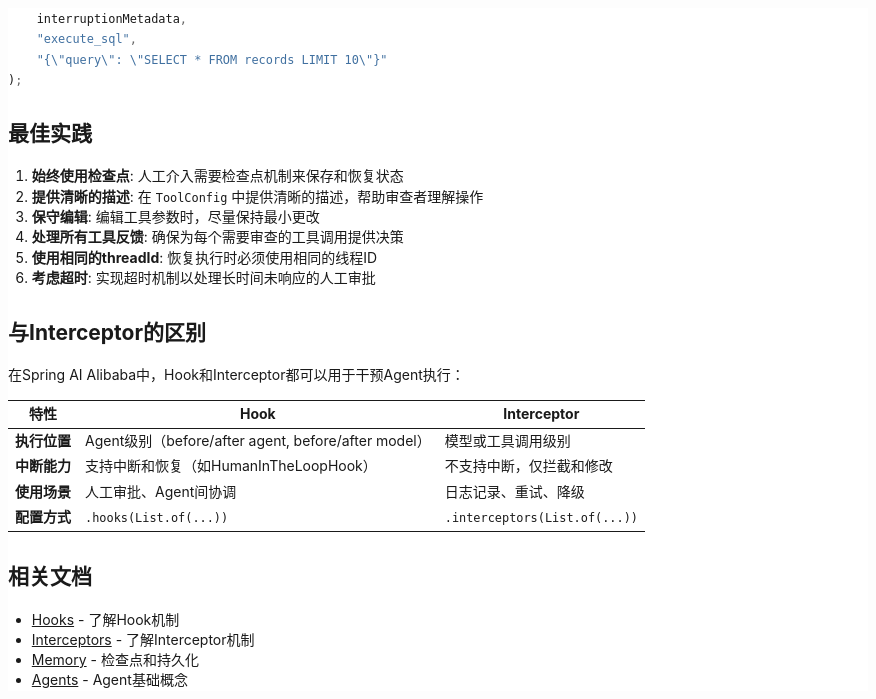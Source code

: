 ```java
    interruptionMetadata,
    "execute_sql",
    "{\"query\": \"SELECT * FROM records LIMIT 10\"}"
);
```

## 最佳实践

1. **始终使用检查点**: 人工介入需要检查点机制来保存和恢复状态
2. **提供清晰的描述**: 在 `ToolConfig` 中提供清晰的描述，帮助审查者理解操作
3. **保守编辑**: 编辑工具参数时，尽量保持最小更改
4. **处理所有工具反馈**: 确保为每个需要审查的工具调用提供决策
5. **使用相同的threadId**: 恢复执行时必须使用相同的线程ID
6. **考虑超时**: 实现超时机制以处理长时间未响应的人工审批

## 与Interceptor的区别

在Spring AI Alibaba中，Hook和Interceptor都可以用于干预Agent执行：

| 特性 | Hook | Interceptor |
|------|------|-------------|
| **执行位置** | Agent级别（before/after agent, before/after model） | 模型或工具调用级别 |
| **中断能力** | 支持中断和恢复（如HumanInTheLoopHook） | 不支持中断，仅拦截和修改 |
| **使用场景** | 人工审批、Agent间协调 | 日志记录、重试、降级 |
| **配置方式** | `.hooks(List.of(...))` | `.interceptors(List.of(...))` |

## 相关文档

- [Hooks](../tutorials/hooks.md) - 了解Hook机制
- [Interceptors](../tutorials/hooks.md) - 了解Interceptor机制
- [Memory](./memory.md) - 检查点和持久化
- [Agents](../tutorials/agents.md) - Agent基础概念

